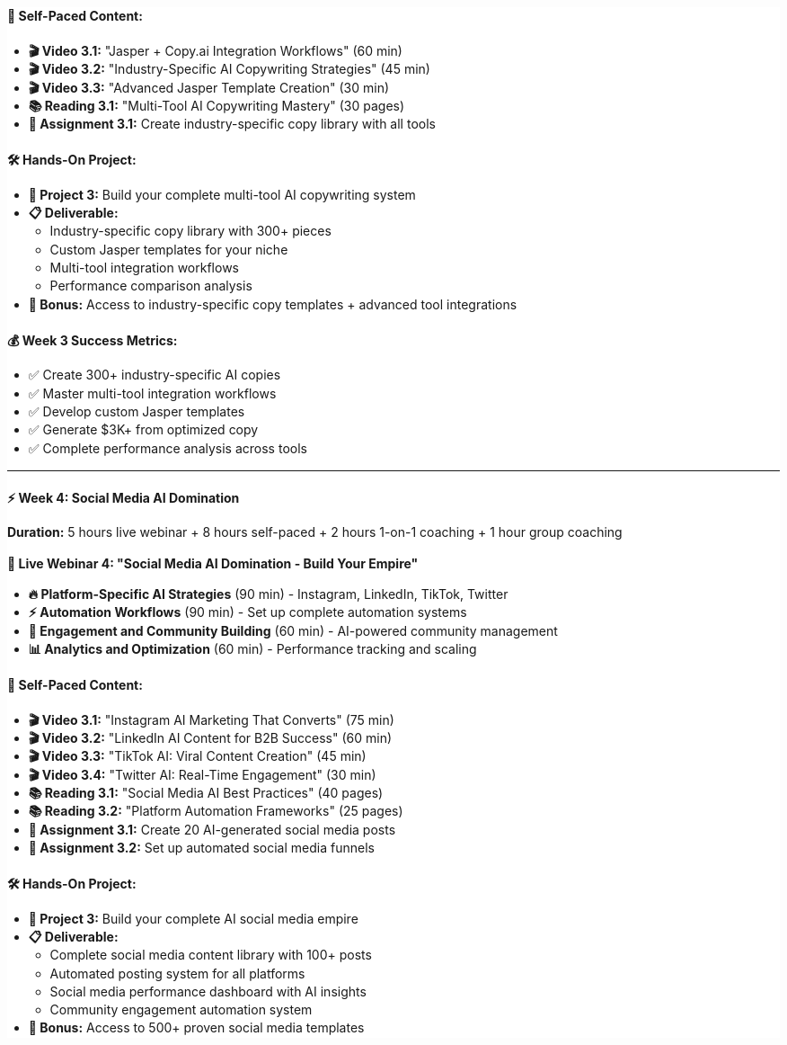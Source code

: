 #### 📖 **Self-Paced Content:**
- **🎬 Video 3.1:** "Jasper + Copy.ai Integration Workflows" (60 min)
- **🎬 Video 3.2:** "Industry-Specific AI Copywriting Strategies" (45 min)
- **🎬 Video 3.3:** "Advanced Jasper Template Creation" (30 min)
- **📚 Reading 3.1:** "Multi-Tool AI Copywriting Mastery" (30 pages)
- **📝 Assignment 3.1:** Create industry-specific copy library with all tools

#### 🛠️ **Hands-On Project:**
- **🚀 Project 3:** Build your complete multi-tool AI copywriting system
- **📋 Deliverable:** 
  - Industry-specific copy library with 300+ pieces
  - Custom Jasper templates for your niche
  - Multi-tool integration workflows
  - Performance comparison analysis
- **🎁 Bonus:** Access to industry-specific copy templates + advanced tool integrations

#### 💰 **Week 3 Success Metrics:**
- ✅ Create 300+ industry-specific AI copies
- ✅ Master multi-tool integration workflows
- ✅ Develop custom Jasper templates
- ✅ Generate $3K+ from optimized copy
- ✅ Complete performance analysis across tools

---

#### **⚡ Week 4: Social Media AI Domination**
**Duration:** 5 hours live webinar + 8 hours self-paced + 2 hours 1-on-1 coaching + 1 hour group coaching

**🎯 Live Webinar 4: "Social Media AI Domination - Build Your Empire"**
- **🔥 Platform-Specific AI Strategies** (90 min) - Instagram, LinkedIn, TikTok, Twitter
- **⚡ Automation Workflows** (90 min) - Set up complete automation systems
- **🎯 Engagement and Community Building** (60 min) - AI-powered community management
- **📊 Analytics and Optimization** (60 min) - Performance tracking and scaling

#### 📖 **Self-Paced Content:**
- **🎬 Video 3.1:** "Instagram AI Marketing That Converts" (75 min)
- **🎬 Video 3.2:** "LinkedIn AI Content for B2B Success" (60 min)
- **🎬 Video 3.3:** "TikTok AI: Viral Content Creation" (45 min)
- **🎬 Video 3.4:** "Twitter AI: Real-Time Engagement" (30 min)
- **📚 Reading 3.1:** "Social Media AI Best Practices" (40 pages)
- **📚 Reading 3.2:** "Platform Automation Frameworks" (25 pages)
- **📝 Assignment 3.1:** Create 20 AI-generated social media posts
- **📝 Assignment 3.2:** Set up automated social media funnels

#### 🛠️ **Hands-On Project:**
- **🚀 Project 3:** Build your complete AI social media empire
- **📋 Deliverable:** 
  - Complete social media content library with 100+ posts
  - Automated posting system for all platforms
  - Social media performance dashboard with AI insights
  - Community engagement automation system
- **🎁 Bonus:** Access to 500+ proven social media templates
